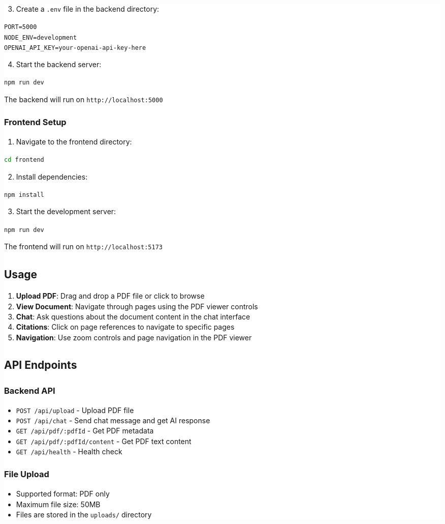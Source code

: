 3. Create a `.env` file in the backend directory:
```env
PORT=5000
NODE_ENV=development
OPENAI_API_KEY=your-openai-api-key-here
```

4. Start the backend server:
```bash
npm run dev
```

The backend will run on `http://localhost:5000`

### Frontend Setup

1. Navigate to the frontend directory:
```bash
cd frontend
```

2. Install dependencies:
```bash
npm install
```

3. Start the development server:
```bash
npm run dev
```

The frontend will run on `http://localhost:5173`

## Usage

1. **Upload PDF**: Drag and drop a PDF file or click to browse
2. **View Document**: Navigate through pages using the PDF viewer controls
3. **Chat**: Ask questions about the document content in the chat interface
4. **Citations**: Click on page references to navigate to specific pages
5. **Navigation**: Use zoom controls and page navigation in the PDF viewer

## API Endpoints

### Backend API

- `POST /api/upload` - Upload PDF file
- `POST /api/chat` - Send chat message and get AI response
- `GET /api/pdf/:pdfId` - Get PDF metadata
- `GET /api/pdf/:pdfId/content` - Get PDF text content
- `GET /api/health` - Health check

### File Upload

- Supported format: PDF only
- Maximum file size: 50MB
- Files are stored in the `uploads/` directory
